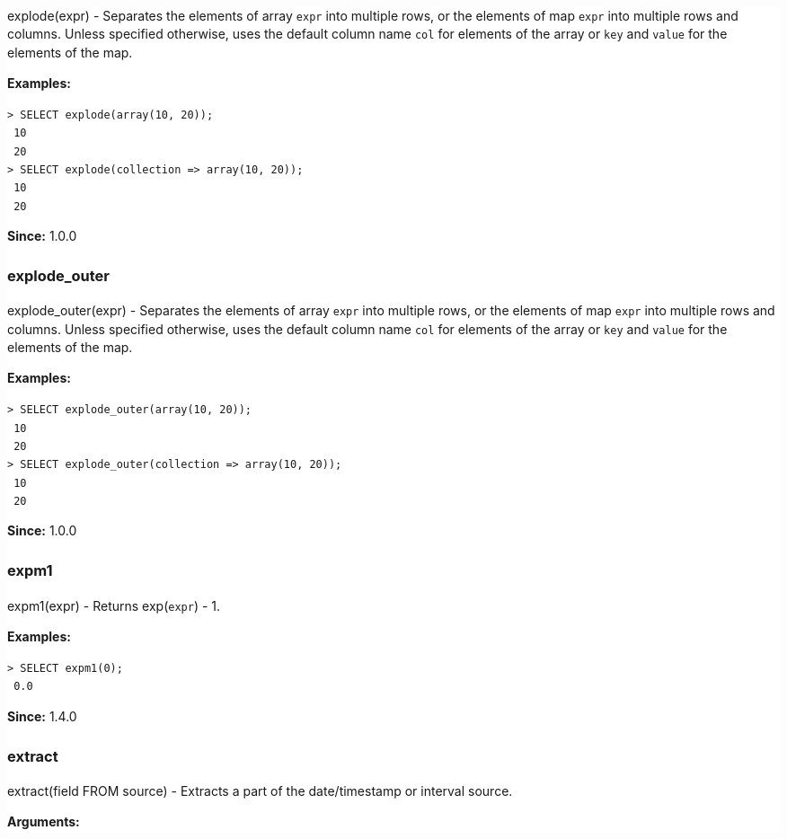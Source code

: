 explode(expr) - Separates the elements of array `expr` into multiple rows, or the elements of map `expr` into multiple rows and columns. Unless specified otherwise, uses the default column name `col` for elements of the array or `key` and `value` for the elements of the map.

**Examples:**
    
    
    > SELECT explode(array(10, 20));
     10
     20
    > SELECT explode(collection => array(10, 20));
     10
     20
    

**Since:** 1.0.0

  


### explode_outer

explode_outer(expr) - Separates the elements of array `expr` into multiple rows, or the elements of map `expr` into multiple rows and columns. Unless specified otherwise, uses the default column name `col` for elements of the array or `key` and `value` for the elements of the map.

**Examples:**
    
    
    > SELECT explode_outer(array(10, 20));
     10
     20
    > SELECT explode_outer(collection => array(10, 20));
     10
     20
    

**Since:** 1.0.0

  


### expm1

expm1(expr) - Returns exp(`expr`) - 1.

**Examples:**
    
    
    > SELECT expm1(0);
     0.0
    

**Since:** 1.4.0

  


### extract

extract(field FROM source) - Extracts a part of the date/timestamp or interval source.

**Arguments:**
